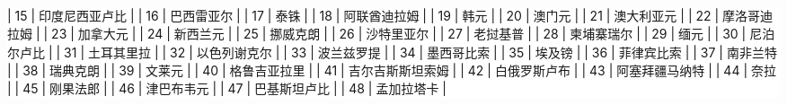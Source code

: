 | 15    | 印度尼西亚卢比  |
| 16    | 巴西雷亚尔  |
| 17    | 泰铢  |
| 18    | 阿联酋迪拉姆  |
| 19    | 韩元  |
| 20   | 澳门元 |
| 21   | 澳大利亚元 |
| 22   | 摩洛哥迪拉姆 |
| 23   | 加拿大元 |
| 24   | 新西兰元 |
| 25   | 挪威克朗 |
| 26   | 沙特里亚尔 |
| 27   | 老挝基普 |
| 28   | 柬埔寨瑞尔 |
| 29   | 缅元 |
| 30   | 尼泊尔卢比 |
| 31   | 土耳其里拉 |
| 32   | 以色列谢克尔 |
| 33   | 波兰兹罗提 |
| 34   | 墨西哥比索 |
| 35   | 埃及镑 |
| 36   | 菲律宾比索 |
| 37   | 南非兰特 |
| 38   | 瑞典克朗 |
| 39   | 文莱元 |
| 40   | 格鲁吉亚拉里 |
| 41   | 吉尔吉斯斯坦索姆 |
| 42   | 白俄罗斯卢布 |
| 43   | 阿塞拜疆马纳特 |
| 44   | 奈拉 |
| 45   | 刚果法郎 |
| 46   | 津巴布韦元 |
| 47   | 巴基斯坦卢比 |
| 48   | 孟加拉塔卡 |
